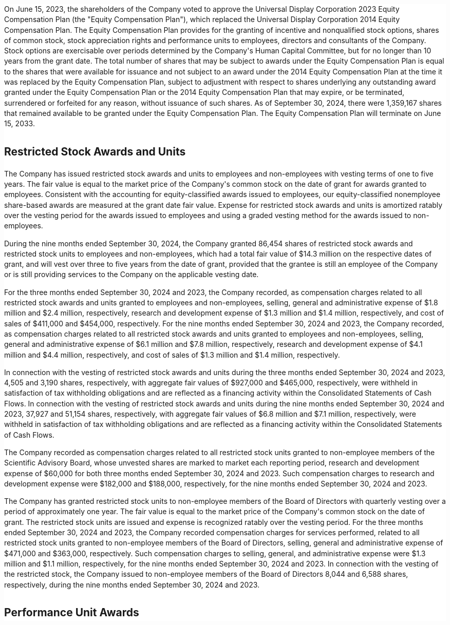 <p>On June 15, 2023, the shareholders of the Company voted to approve the Universal Display Corporation 2023 Equity Compensation Plan (the "Equity Compensation Plan"), which replaced the Universal Display Corporation 2014 Equity Compensation Plan. The Equity Compensation Plan provides for the granting of incentive and nonqualified stock options, shares of common stock, stock appreciation rights and performance units to employees, directors and consultants of the Company. Stock options are exercisable over periods determined by the Company's Human Capital Committee, but for no longer than 10 years from the grant date. The total number of shares that may be subject to awards under the Equity Compensation Plan is equal to the shares that were available for issuance and not subject to an award under the 2014 Equity Compensation Plan at the time it was replaced by the Equity Compensation Plan, subject to adjustment with respect to shares underlying any outstanding award granted under the Equity Compensation Plan or the 2014 Equity Compensation Plan that may expire, or be terminated, surrendered or forfeited for any reason, without issuance of such shares. As of September 30, 2024, there were 1,359,167 shares that remained available to be granted under the Equity Compensation Plan. The Equity Compensation Plan will terminate on June 15, 2033.</p>
<h2>Restricted Stock Awards and Units</h2>
<p>The Company has issued restricted stock awards and units to employees and non-employees with vesting terms of one to five years. The fair value is equal to the market price of the Company's common stock on the date of grant for awards granted to employees. Consistent with the accounting for equity-classified awards issued to employees, our equity-classified nonemployee share-based awards are measured at the grant date fair value. Expense for restricted stock awards and units is amortized ratably over the vesting period for the awards issued to employees and using a graded vesting method for the awards issued to non-employees.</p>
<p>During the nine months ended September 30, 2024, the Company granted 86,454 shares of restricted stock awards and restricted stock units to employees and non-employees, which had a total fair value of $14.3 million on the respective dates of grant, and will vest over three to five years from the date of grant, provided that the grantee is still an employee of the Company or is still providing services to the Company on the applicable vesting date.</p>
<p>For the three months ended September 30, 2024 and 2023, the Company recorded, as compensation charges related to all restricted stock awards and units granted to employees and non-employees, selling, general and administrative expense of $1.8 million and $2.4 million, respectively, research and development expense of $1.3 million and $1.4 million, respectively, and cost of sales of $411,000 and $454,000, respectively. For the nine months ended September 30, 2024 and 2023, the Company recorded, as compensation charges related to all restricted stock awards and units granted to employees and non-employees, selling, general and administrative expense of $6.1 million and $7.8 million, respectively, research and development expense of $4.1 million and $4.4 million, respectively, and cost of sales of $1.3 million and $1.4 million, respectively.</p>
<p>In connection with the vesting of restricted stock awards and units during the three months ended September 30, 2024 and 2023, 4,505 and 3,190 shares, respectively, with aggregate fair values of $927,000 and $465,000, respectively, were withheld in satisfaction of tax withholding obligations and are reflected as a financing activity within the Consolidated Statements of Cash Flows. In connection with the vesting of restricted stock awards and units during the nine months ended September 30, 2024 and 2023, 37,927 and 51,154 shares, respectively, with aggregate fair values of $6.8 million and $7.1 million, respectively, were withheld in satisfaction of tax withholding obligations and are reflected as a financing activity within the Consolidated Statements of Cash Flows.</p>
<p>The Company recorded as compensation charges related to all restricted stock units granted to non-employee members of the Scientific Advisory Board, whose unvested shares are marked to market each reporting period, research and development expense of $60,000 for both three months ended September 30, 2024 and 2023. Such compensation charges to research and development expense were $182,000 and $188,000, respectively, for the nine months ended September 30, 2024 and 2023.</p>
<p>The Company has granted restricted stock units to non-employee members of the Board of Directors with quarterly vesting over a period of approximately one year. The fair value is equal to the market price of the Company's common stock on the date of grant. The restricted stock units are issued and expense is recognized ratably over the vesting period. For the three months ended September 30, 2024 and 2023, the Company recorded compensation charges for services performed, related to all restricted stock units granted to non-employee members of the Board of Directors, selling, general and administrative expense of $471,000 and $363,000, respectively. Such compensation charges to selling, general, and administrative expense were $1.3 million and $1.1 million, respectively, for the nine months ended September 30, 2024 and 2023. In connection with the vesting of the restricted stock, the Company issued to non-employee members of the Board of Directors 8,044 and 6,588 shares, respectively, during the nine months ended September 30, 2024 and 2023.</p>
<h2>Performance Unit Awards</h2>